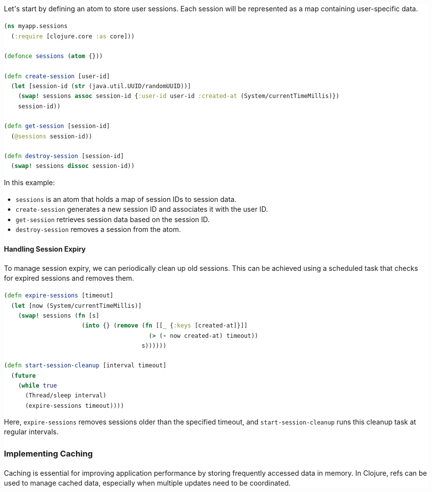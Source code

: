Let's start by defining an atom to store user sessions. Each session will be represented as a map containing user-specific data.

```clojure
(ns myapp.sessions
  (:require [clojure.core :as core]))

(defonce sessions (atom {}))

(defn create-session [user-id]
  (let [session-id (str (java.util.UUID/randomUUID))]
    (swap! sessions assoc session-id {:user-id user-id :created-at (System/currentTimeMillis)})
    session-id))

(defn get-session [session-id]
  (@sessions session-id))

(defn destroy-session [session-id]
  (swap! sessions dissoc session-id))
```

In this example:

- `sessions` is an atom that holds a map of session IDs to session data.
- `create-session` generates a new session ID and associates it with the user ID.
- `get-session` retrieves session data based on the session ID.
- `destroy-session` removes a session from the atom.

#### Handling Session Expiry

To manage session expiry, we can periodically clean up old sessions. This can be achieved using a scheduled task that checks for expired sessions and removes them.

```clojure
(defn expire-sessions [timeout]
  (let [now (System/currentTimeMillis)]
    (swap! sessions (fn [s]
                      (into {} (remove (fn [[_ {:keys [created-at]}]]
                                         (> (- now created-at) timeout))
                                       s))))))

(defn start-session-cleanup [interval timeout]
  (future
    (while true
      (Thread/sleep interval)
      (expire-sessions timeout))))
```

Here, `expire-sessions` removes sessions older than the specified timeout, and `start-session-cleanup` runs this cleanup task at regular intervals.

### Implementing Caching

Caching is essential for improving application performance by storing frequently accessed data in memory. In Clojure, refs can be used to manage cached data, especially when multiple updates need to be coordinated.
